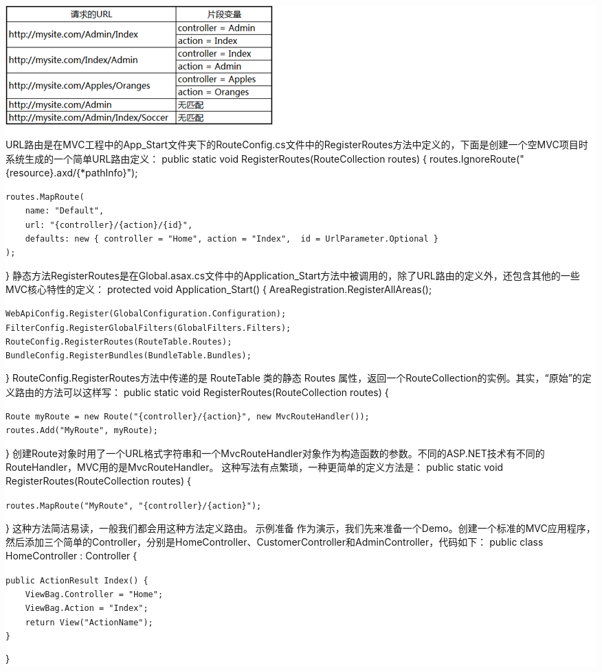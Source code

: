![x](./Resource/68.png)


URL路由是在MVC工程中的App_Start文件夹下的RouteConfig.cs文件中的RegisterRoutes方法中定义的，下面是创建一个空MVC项目时系统生成的一个简单URL路由定义：
public static void RegisterRoutes(RouteCollection routes) {
    routes.IgnoreRoute("{resource}.axd/{*pathInfo}"); 

    routes.MapRoute( 
        name: "Default", 
        url: "{controller}/{action}/{id}", 
        defaults: new { controller = "Home", action = "Index",  id = UrlParameter.Optional } 
    );
}
静态方法RegisterRoutes是在Global.asax.cs文件中的Application_Start方法中被调用的，除了URL路由的定义外，还包含其他的一些MVC核心特性的定义：
protected void Application_Start() { 
    AreaRegistration.RegisterAllAreas();

    WebApiConfig.Register(GlobalConfiguration.Configuration); 
    FilterConfig.RegisterGlobalFilters(GlobalFilters.Filters); 
    RouteConfig.RegisterRoutes(RouteTable.Routes); 
    BundleConfig.RegisterBundles(BundleTable.Bundles); 
}
RouteConfig.RegisterRoutes方法中传递的是 RouteTable 类的静态 Routes 属性，返回一个RouteCollection的实例。其实，“原始”的定义路由的方法可以这样写：
public static void RegisterRoutes(RouteCollection routes) { 

    Route myRoute = new Route("{controller}/{action}", new MvcRouteHandler()); 
    routes.Add("MyRoute", myRoute); 
}
创建Route对象时用了一个URL格式字符串和一个MvcRouteHandler对象作为构造函数的参数。不同的ASP.NET技术有不同的RouteHandler，MVC用的是MvcRouteHandler。
这种写法有点繁琐，一种更简单的定义方法是：
public static void RegisterRoutes(RouteCollection routes) { 

    routes.MapRoute("MyRoute", "{controller}/{action}"); 
}
这种方法简洁易读，一般我们都会用这种方法定义路由。 
示例准备
作为演示，我们先来准备一个Demo。创建一个标准的MVC应用程序，然后添加三个简单的Controller，分别是HomeController、CustomerController和AdminController，代码如下：
public class HomeController : Controller {
            
    public ActionResult Index() {
        ViewBag.Controller = "Home";
        ViewBag.Action = "Index";
        return View("ActionName");
    }
}
